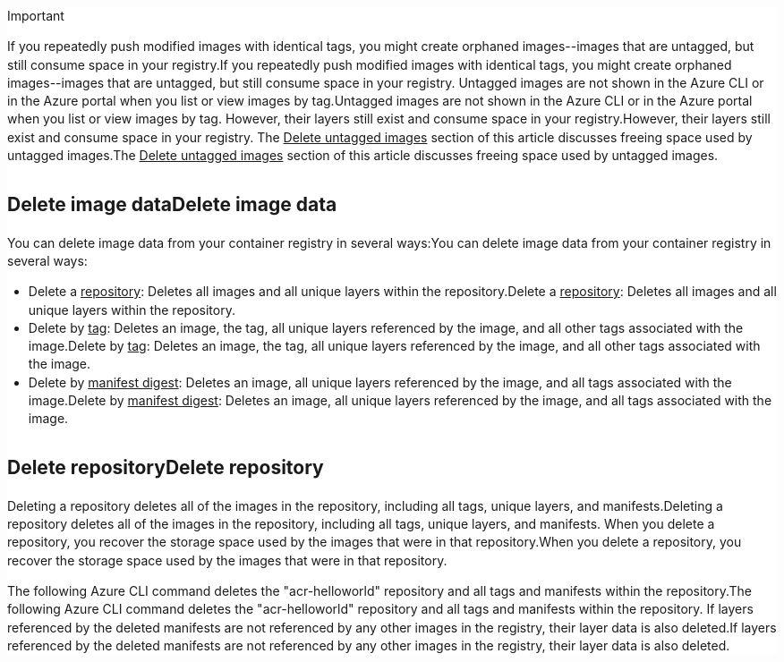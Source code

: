 > [!IMPORTANT]
> <span data-ttu-id="3effd-156">If you repeatedly push modified images with identical tags, you might create orphaned images--images that are untagged, but still consume space in your registry.</span><span class="sxs-lookup"><span data-stu-id="3effd-156">If you repeatedly push modified images with identical tags, you might create orphaned images--images that are untagged, but still consume space in your registry.</span></span> <span data-ttu-id="3effd-157">Untagged images are not shown in the Azure CLI or in the Azure portal when you list or view images by tag.</span><span class="sxs-lookup"><span data-stu-id="3effd-157">Untagged images are not shown in the Azure CLI or in the Azure portal when you list or view images by tag.</span></span> <span data-ttu-id="3effd-158">However, their layers still exist and consume space in your registry.</span><span class="sxs-lookup"><span data-stu-id="3effd-158">However, their layers still exist and consume space in your registry.</span></span> <span data-ttu-id="3effd-159">The [Delete untagged images](#delete-untagged-images) section of this article discusses freeing space used by untagged images.</span><span class="sxs-lookup"><span data-stu-id="3effd-159">The [Delete untagged images](#delete-untagged-images) section of this article discusses freeing space used by untagged images.</span></span>

## <a name="delete-image-data"></a><span data-ttu-id="3effd-160">Delete image data</span><span class="sxs-lookup"><span data-stu-id="3effd-160">Delete image data</span></span>

<span data-ttu-id="3effd-161">You can delete image data from your container registry in several ways:</span><span class="sxs-lookup"><span data-stu-id="3effd-161">You can delete image data from your container registry in several ways:</span></span>

* <span data-ttu-id="3effd-162">Delete a [repository](#delete-repository): Deletes all images and all unique layers within the repository.</span><span class="sxs-lookup"><span data-stu-id="3effd-162">Delete a [repository](#delete-repository): Deletes all images and all unique layers within the repository.</span></span>
* <span data-ttu-id="3effd-163">Delete by [tag](#delete-by-tag): Deletes an image, the tag, all unique layers referenced by the image, and all other tags associated with the image.</span><span class="sxs-lookup"><span data-stu-id="3effd-163">Delete by [tag](#delete-by-tag): Deletes an image, the tag, all unique layers referenced by the image, and all other tags associated with the image.</span></span>
* <span data-ttu-id="3effd-164">Delete by [manifest digest](#delete-by-manifest-digest): Deletes an image, all unique layers referenced by the image, and all tags associated with the image.</span><span class="sxs-lookup"><span data-stu-id="3effd-164">Delete by [manifest digest](#delete-by-manifest-digest): Deletes an image, all unique layers referenced by the image, and all tags associated with the image.</span></span>

## <a name="delete-repository"></a><span data-ttu-id="3effd-165">Delete repository</span><span class="sxs-lookup"><span data-stu-id="3effd-165">Delete repository</span></span>

<span data-ttu-id="3effd-166">Deleting a repository deletes all of the images in the repository, including all tags, unique layers, and manifests.</span><span class="sxs-lookup"><span data-stu-id="3effd-166">Deleting a repository deletes all of the images in the repository, including all tags, unique layers, and manifests.</span></span> <span data-ttu-id="3effd-167">When you delete a repository, you recover the storage space used by the images that were in that repository.</span><span class="sxs-lookup"><span data-stu-id="3effd-167">When you delete a repository, you recover the storage space used by the images that were in that repository.</span></span>

<span data-ttu-id="3effd-168">The following Azure CLI command deletes the "acr-helloworld" repository and all tags and manifests within the repository.</span><span class="sxs-lookup"><span data-stu-id="3effd-168">The following Azure CLI command deletes the "acr-helloworld" repository and all tags and manifests within the repository.</span></span> <span data-ttu-id="3effd-169">If layers referenced by the deleted manifests are not referenced by any other images in the registry, their layer data is also deleted.</span><span class="sxs-lookup"><span data-stu-id="3effd-169">If layers referenced by the deleted manifests are not referenced by any other images in the registry, their layer data is also deleted.</span></span>


[manifest-digest]: ./media/container-registry-delete/01-manifest-digest.png
[docker-manifest-inspect]: https://docs.docker.com/edge/engine/reference/commandline/manifest/#manifest-inspect
[portal]: https://portal.azure.com
[tagging-best-practices]: https://blogs.msdn.microsoft.com/stevelasker/2018/03/01/docker-tagging-best-practices-for-tagging-and-versioning-docker-images/
[az-acr-repository-delete]: /cli/azure/acr/repository#az-acr-repository-delete
[az-acr-repository-show-manifests]: /cli/azure/acr/repository#az-acr-repository-show-manifests
[az-acr-repository-untag]: /cli/azure/acr/repository#az-acr-repository-untag
